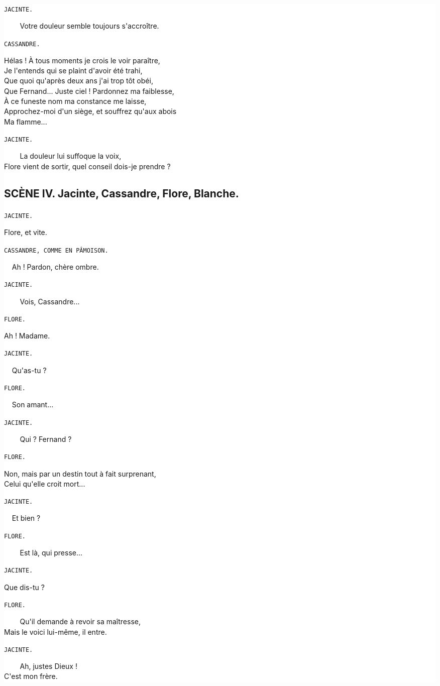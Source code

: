     JACINTE.
        Votre douleur semble toujours s'accroître.  

    CASSANDRE.
Hélas ! À tous moments je crois le voir paraître,  
Je l'entends qui se plaint d'avoir été trahi,  
Que quoi qu'après deux ans j'ai trop tôt obéi,  
Que Fernand... Juste ciel ! Pardonnez ma faiblesse,  
À ce funeste nom ma constance me laisse,  
Approchez-moi d'un siège, et souffrez qu'aux abois  
Ma flamme...  

    JACINTE.
        La douleur lui suffoque la voix,  
Flore vient de sortir, quel conseil dois-je prendre ?  


## SCÈNE IV. Jacinte, Cassandre, Flore, Blanche.

    JACINTE.
Flore, et vite.  

    CASSANDRE, COMME EN PÂMOISON.
    Ah ! Pardon, chère ombre.  

    JACINTE.
        Vois, Cassandre...  

    FLORE.
Ah ! Madame.  

    JACINTE.
    Qu'as-tu ?  

    FLORE.
    Son amant...  

    JACINTE.
        Qui ? Fernand ?  

    FLORE.
Non, mais par un destin tout à fait surprenant,  
Celui qu'elle croit mort...  

    JACINTE.
    Et bien ?  

    FLORE.
        Est là, qui presse...  

    JACINTE.
Que dis-tu ?  

    FLORE.
        Qu'il demande à revoir sa maîtresse,  
Mais le voici lui-même, il entre.  

    JACINTE.
        Ah, justes Dieux !  
C'est mon frère.  
